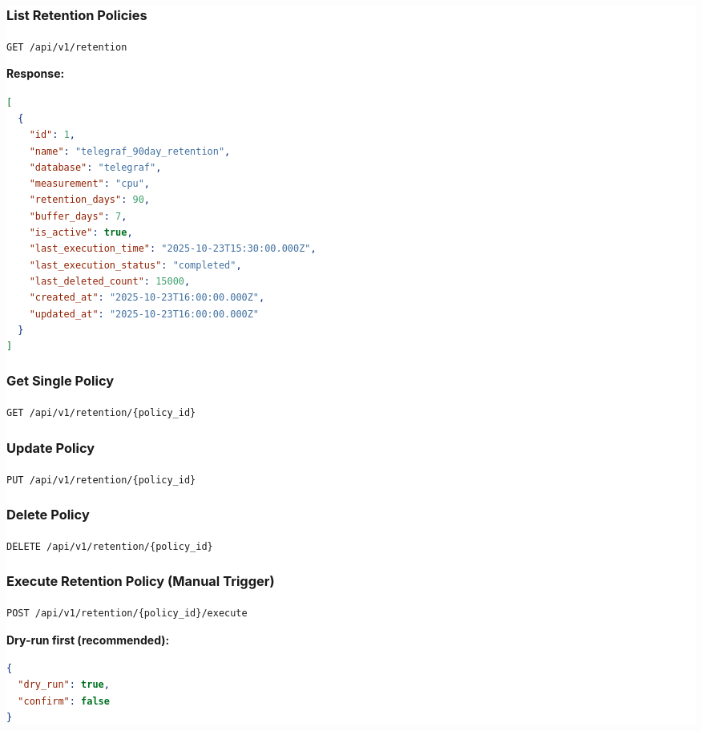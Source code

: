 ### List Retention Policies

```bash
GET /api/v1/retention
```

**Response:**
```json
[
  {
    "id": 1,
    "name": "telegraf_90day_retention",
    "database": "telegraf",
    "measurement": "cpu",
    "retention_days": 90,
    "buffer_days": 7,
    "is_active": true,
    "last_execution_time": "2025-10-23T15:30:00.000Z",
    "last_execution_status": "completed",
    "last_deleted_count": 15000,
    "created_at": "2025-10-23T16:00:00.000Z",
    "updated_at": "2025-10-23T16:00:00.000Z"
  }
]
```

### Get Single Policy

```bash
GET /api/v1/retention/{policy_id}
```

### Update Policy

```bash
PUT /api/v1/retention/{policy_id}
```

### Delete Policy

```bash
DELETE /api/v1/retention/{policy_id}
```

### Execute Retention Policy (Manual Trigger)

```bash
POST /api/v1/retention/{policy_id}/execute
```

**Dry-run first (recommended):**
```json
{
  "dry_run": true,
  "confirm": false
}
```
